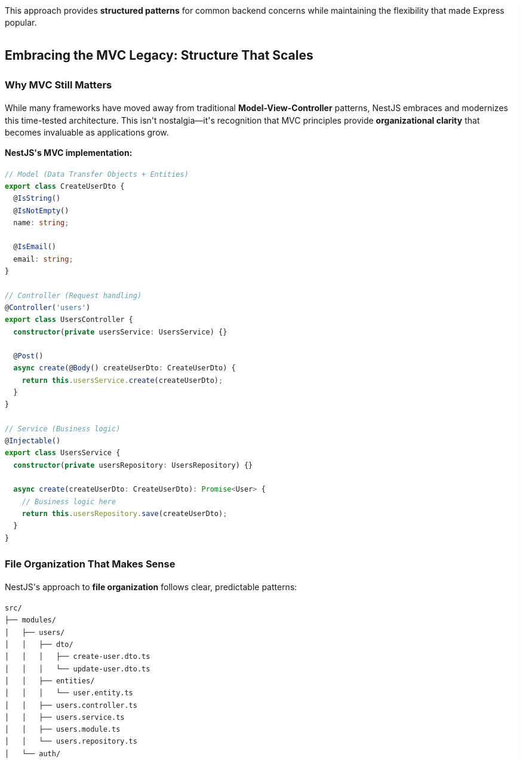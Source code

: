 This approach provides **structured patterns** for common backend concerns while maintaining the flexibility that made Express popular.

## Embracing the MVC Legacy: Structure That Scales

### Why MVC Still Matters

While many frameworks have moved away from traditional **Model-View-Controller** patterns, NestJS embraces and modernizes this time-tested architecture. This isn't nostalgia—it's recognition that MVC principles provide **organizational clarity** that becomes invaluable as applications grow.

**NestJS's MVC implementation:**

```typescript
// Model (Data Transfer Objects + Entities)
export class CreateUserDto {
  @IsString()
  @IsNotEmpty()
  name: string;

  @IsEmail()
  email: string;
}

// Controller (Request handling)
@Controller('users')
export class UsersController {
  constructor(private usersService: UsersService) {}

  @Post()
  async create(@Body() createUserDto: CreateUserDto) {
    return this.usersService.create(createUserDto);
  }
}

// Service (Business logic)
@Injectable()
export class UsersService {
  constructor(private usersRepository: UsersRepository) {}

  async create(createUserDto: CreateUserDto): Promise<User> {
    // Business logic here
    return this.usersRepository.save(createUserDto);
  }
}
```

### File Organization That Makes Sense

NestJS's approach to **file organization** follows clear, predictable patterns:

```
src/
├── modules/
│   ├── users/
│   │   ├── dto/
│   │   │   ├── create-user.dto.ts
│   │   │   └── update-user.dto.ts
│   │   ├── entities/
│   │   │   └── user.entity.ts
│   │   ├── users.controller.ts
│   │   ├── users.service.ts
│   │   ├── users.module.ts
│   │   └── users.repository.ts
│   └── auth/
```